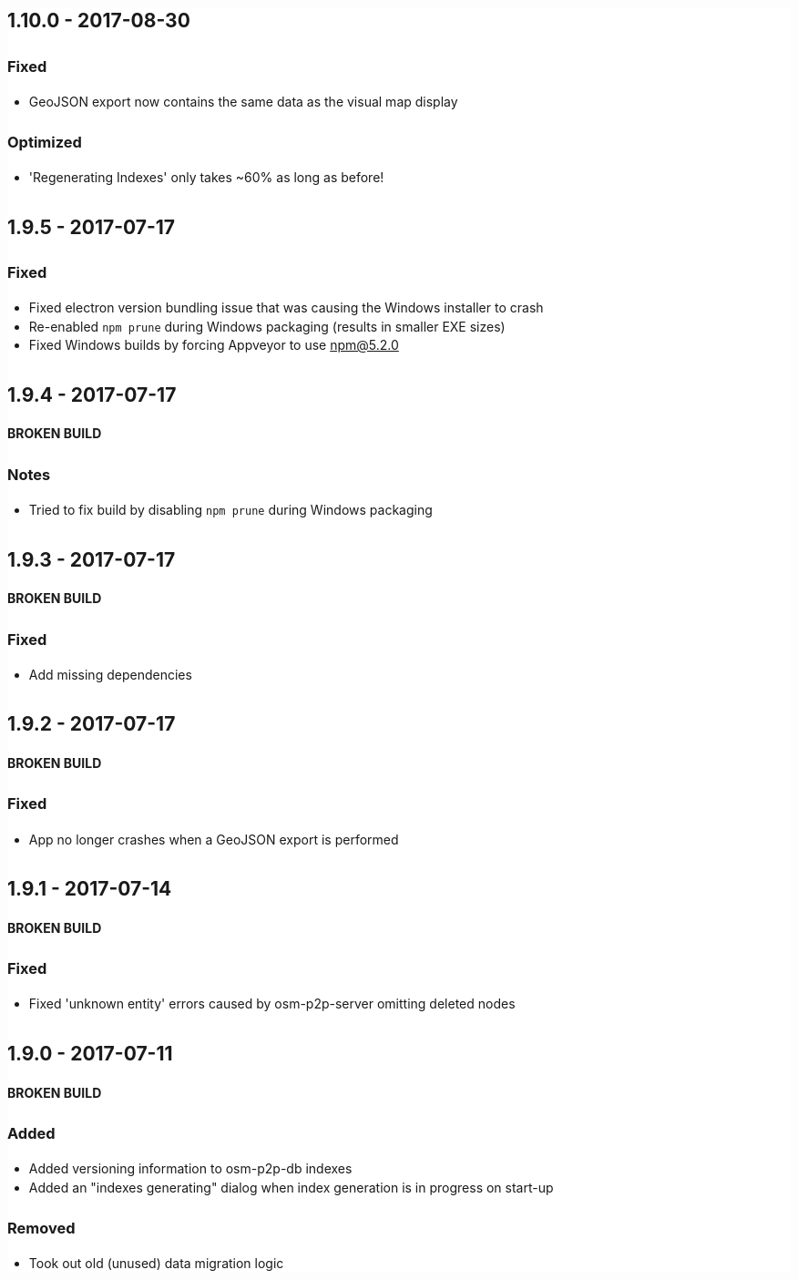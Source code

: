 ## 1.10.0 - 2017-08-30
### Fixed
- GeoJSON export now contains the same data as the visual map display
### Optimized
- 'Regenerating Indexes' only takes ~60% as long as before!

## 1.9.5 - 2017-07-17
### Fixed
- Fixed electron version bundling issue that was causing the Windows installer to crash
- Re-enabled `npm prune` during Windows packaging (results in smaller EXE sizes)
- Fixed Windows builds by forcing Appveyor to use npm@5.2.0

## 1.9.4 - 2017-07-17
**BROKEN BUILD**
### Notes
- Tried to fix build by disabling `npm prune` during Windows packaging

## 1.9.3 - 2017-07-17
**BROKEN BUILD**
### Fixed
- Add missing dependencies

## 1.9.2 - 2017-07-17
**BROKEN BUILD**
### Fixed
- App no longer crashes when a GeoJSON export is performed

## 1.9.1 - 2017-07-14
**BROKEN BUILD**
### Fixed
- Fixed 'unknown entity' errors caused by osm-p2p-server omitting deleted nodes

## 1.9.0 - 2017-07-11
**BROKEN BUILD**
### Added
- Added versioning information to osm-p2p-db indexes
- Added an "indexes generating" dialog when index generation is in progress on
  start-up
### Removed
- Took out old (unused) data migration logic
